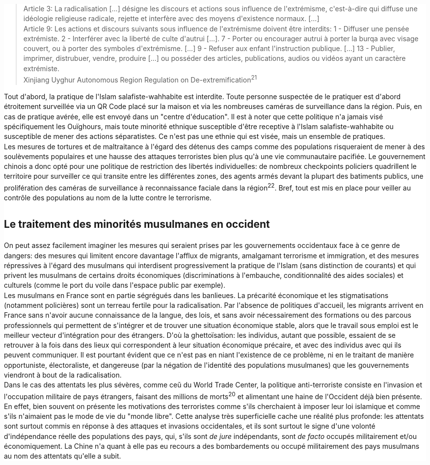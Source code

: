 > Article 3: La radicalisation [...] désigne les discours et actions sous influence de l'extrémisme, c'est-à-dire qui diffuse une idéologie religieuse radicale, rejette et interfère avec des moyens d'existence normaux. [...]\
> Article 9: Les actions et discours suivants sous influence de l'extrémisme doivent être interdits: 1 - Diffuser une pensée extrémiste. 2 - Interférer avec la liberté de culte d'autrui [...]. 7 - Porter ou encourager autrui à porter la burqa avec visage couvert, ou à porter des symboles d'extrémisme. [...] 9 - Refuser aux enfant l'instruction publique. [...] 13 - Publier, imprimer, distrubuer, vendre, produire [...] ou posséder des articles, publications, audios ou vidéos ayant un caractère extrémiste.\
> Xinjiang Uyghur Autonomous Region Regulation on De-extremification<sup>21</sup>

Tout d'abord, la pratique de l'Islam salafiste-wahhabite est interdite. Toute personne suspectée de le pratiquer est d'abord étroitement surveillée via un QR Code placé sur la maison et via les nombreuses caméras de surveillance dans la région. Puis, en cas de pratique avérée, elle est envoyé dans un "centre d'éducation". Il est à noter que cette politique n'a jamais visé spécifiquement les Ouïghours, mais toute minorité ethnique susceptible d'être receptive à l'Islam salafiste-wahhabite ou susceptible de mener des actions séparatistes. Ce n'est pas une ethnie qui est visée, mais un ensemble de pratiques.\
Les mesures de tortures et de maltraitance à l'égard des détenus des camps comme des populations risqueraient de mener à des soulèvements populaires et une hausse des attaques terroristes bien plus qu'à une vie communautaire pacifiée. Le gouvernement chinois a donc opté pour une politique de restriction des libertés individuelles: de nombreux checkpoints policiers quadrillent le territoire pour surveiller ce qui transite entre les différentes zones, des agents armés devant la plupart des batiments publics, une prolifération des caméras de surveillance à reconnaissance faciale dans la région<sup>22</sup>. Bref, tout est mis en place pour veiller au contrôle des populations au nom de la lutte contre le terrorisme.

## Le traitement des minorités musulmanes en occident

On peut assez facilement imaginer les mesures qui seraient prises par les gouvernements occidentaux face à ce genre de dangers: des mesures qui limitent encore davantage l'afflux de migrants, amalgamant terrorisme et immigration, et des mesures répressives à l'égard des musulmans qui interdisent progressivement la pratique de l'Islam (sans distinction de courants) et qui privent les musulmans de certains droits économiques (discriminations à l'embauche, conditionnalité des aides sociales) et culturels (comme le port du voile dans l'espace public par exemple).\
Les musulmans en France sont en partie ségrégués dans les banlieues. La précarité économique et les stigmatisations (notamment policières) sont un terreau fertile pour la radicalisation. Par l'absence de politiques d'accueil, les migrants arrivent en France sans n'avoir aucune connaissance de la langue, des lois, et sans avoir nécessairement des formations ou des parcous professionnels qui permettent de s'intégrer et de trouver une situation économique stable, alors que le travail sous emploi est le meilleur vecteur d'intégration pour des étrangers. D'où la ghettoïsation: les individus, autant que possible, essaient de se retrouver à la fois dans des lieux qui correspondent à leur situation économique précaire, et avec des individus avec qui ils peuvent communiquer. Il est pourtant évident que ce n'est pas en niant l'existence de ce problème, ni en le traitant de manière opportuniste, électoraliste, et dangereuse (par la négation de l'identité des populations musulmanes) que les gouvernements viendront à bout de la radicalisation.\
Dans le cas des attentats les plus sévères, comme ceŭ du World Trade Center, la politique anti-terroriste consiste en l'invasion et l'occupation militaire de pays étrangers, faisant des millions de morts<sup>20</sup> et alimentant une haine de l'Occident déjà bien présente. En effet, bien souvent on présente les motivations des terroristes comme s'ils cherchaient à imposer leur loi islamique et comme s'ils n'aimaient pas le mode de vie du "monde libre". Cette analyse très superficielle cache une réalité plus profonde: les attentats sont surtout commis en réponse à des attaques et invasions occidentales, et ils sont surtout le signe d'une volonté d'indépendance réelle des populations des pays, qui, s'ils sont *de jure* indépendants, sont *de facto* occupés militairement et/ou économiquement. La Chine n'a quant à elle pas eu recours a des bombardements ou occupé militairement des pays musulmans au nom des attentats qu'elle a subit.
